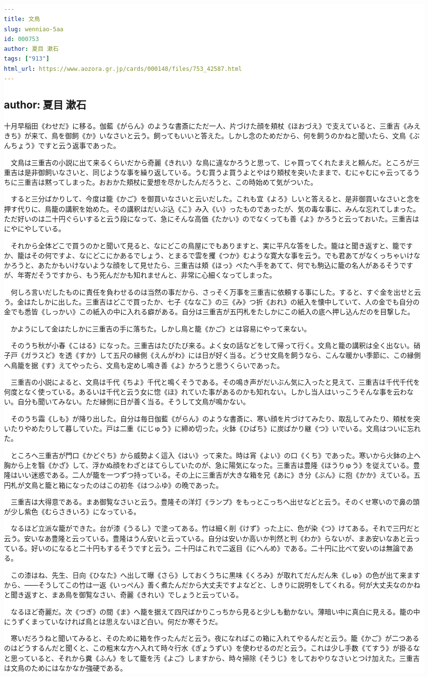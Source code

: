 ```yaml
---
title: 文鳥
slug: wenniao-5aa
id: 000753
author: 夏目 漱石
tags: ["913"]
html_url: https://www.aozora.gr.jp/cards/000148/files/753_42587.html
---
```


## author: 夏目 漱石

十月早稲田《わせだ》に移る。伽藍《がらん》のような書斎にただ一人、片づけた顔を頬杖《ほおづえ》で支えていると、三重吉《みえきち》が来て、鳥を御飼《か》いなさいと云う。飼ってもいいと答えた。しかし念のためだから、何を飼うのかねと聞いたら、文鳥《ぶんちょう》ですと云う返事であった。

　文鳥は三重吉の小説に出て来るくらいだから奇麗《きれい》な鳥に違なかろうと思って、じゃ買ってくれたまえと頼んだ。ところが三重吉は是非御飼いなさいと、同じような事を繰り返している。うむ買うよ買うよとやはり頬杖を突いたままで、むにゃむにゃ云ってるうちに三重吉は黙ってしまった。おおかた頬杖に愛想を尽かしたんだろうと、この時始めて気がついた。

　すると三分ばかりして、今度は籠《かご》を御買いなさいと云いだした。これも宜《よろ》しいと答えると、是非御買いなさいと念を押す代りに、鳥籠の講釈を始めた。その講釈はだいぶ込《こ》み入《い》ったものであったが、気の毒な事に、みんな忘れてしまった。ただ好いのは二十円ぐらいすると云う段になって、急にそんな高価《たかい》のでなくっても善《よ》かろうと云っておいた。三重吉はにやにやしている。

　それから全体どこで買うのかと聞いて見ると、なにどこの鳥屋にでもありますと、実に平凡な答をした。籠はと聞き返すと、籠ですか、籠はその何ですよ、なにどこにかあるでしょう、とまるで雲を攫《つか》むような寛大な事を云う。でも君あてがなくっちゃいけなかろうと、あたかもいけないような顔をして見せたら、三重吉は頬《ほっ》ぺたへ手をあてて、何でも駒込に籠の名人があるそうですが、年寄だそうですから、もう死んだかも知れませんと、非常に心細くなってしまった。

　何しろ言いだしたものに責任を負わせるのは当然の事だから、さっそく万事を三重吉に依頼する事にした。すると、すぐ金を出せと云う。金はたしかに出した。三重吉はどこで買ったか、七子《ななこ》の三《み》つ折《おれ》の紙入を懐中していて、人の金でも自分の金でも悉皆《しっかい》この紙入の中に入れる癖がある。自分は三重吉が五円札をたしかにこの紙入の底へ押し込んだのを目撃した。

　かようにして金はたしかに三重吉の手に落ちた。しかし鳥と籠《かご》とは容易にやって来ない。

　そのうち秋が小春《こはる》になった。三重吉はたびたび来る。よく女の話などをして帰って行く。文鳥と籠の講釈は全く出ない。硝子戸《ガラスど》を透《すか》して五尺の縁側《えんがわ》には日が好く当る。どうせ文鳥を飼うなら、こんな暖かい季節に、この縁側へ鳥籠を据《す》えてやったら、文鳥も定めし鳴き善《よ》かろうと思うくらいであった。

　三重吉の小説によると、文鳥は千代《ちよ》千代と鳴くそうである。その鳴き声がだいぶん気に入ったと見えて、三重吉は千代千代を何度となく使っている。あるいは千代と云う女に惚《ほ》れていた事があるのかも知れない。しかし当人はいっこうそんな事を云わない。自分も聞いてみない。ただ縁側に日が善く当る。そうして文鳥が鳴かない。

　そのうち霜《しも》が降り出した。自分は毎日伽藍《がらん》のような書斎に、寒い顔を片づけてみたり、取乱してみたり、頬杖を突いたりやめたりして暮していた。戸は二重《にじゅう》に締め切った。火鉢《ひばち》に炭ばかり継《つ》いでいる。文鳥はついに忘れた。

　ところへ三重吉が門口《かどぐち》から威勢よく這入《はい》って来た。時は宵《よい》の口《くち》であった。寒いから火鉢の上へ胸から上を翳《かざ》して、浮かぬ顔をわざとほてらしていたのが、急に陽気になった。三重吉は豊隆《ほうりゅう》を従えている。豊隆はいい迷惑である。二人が籠を一つずつ持っている。その上に三重吉が大きな箱を兄《あに》き分《ぶん》に抱《かか》えている。五円札が文鳥と籠と箱になったのはこの初冬《はつふゆ》の晩であった。

　三重吉は大得意である。まあ御覧なさいと云う。豊隆その洋灯《ランプ》をもっとこっちへ出せなどと云う。そのくせ寒いので鼻の頭が少し紫色《むらさきいろ》になっている。

　なるほど立派な籠ができた。台が漆《うるし》で塗ってある。竹は細く削《けず》った上に、色が染《つ》けてある。それで三円だと云う。安いなあ豊隆と云っている。豊隆はうん安いと云っている。自分は安いか高いか判然と判《わか》らないが、まあ安いなあと云っている。好いのになると二十円もするそうですと云う。二十円はこれで二返目《にへんめ》である。二十円に比べて安いのは無論である。

　この漆はね、先生、日向《ひなた》へ出して曝《さら》しておくうちに黒味《くろみ》が取れてだんだん朱《しゅ》の色が出て来ますから、――そうしてこの竹は一返《いっぺん》善く煮たんだから大丈夫ですよなどと、しきりに説明をしてくれる。何が大丈夫なのかねと聞き返すと、まあ鳥を御覧なさい、奇麗《きれい》でしょうと云っている。

　なるほど奇麗だ。次《つぎ》の間《ま》へ籠を据えて四尺ばかりこっちから見ると少しも動かない。薄暗い中に真白に見える。籠の中にうずくまっていなければ鳥とは思えないほど白い。何だか寒そうだ。

　寒いだろうねと聞いてみると、そのために箱を作ったんだと云う。夜になればこの箱に入れてやるんだと云う。籠《かご》が二つあるのはどうするんだと聞くと、この粗末な方へ入れて時々行水《ぎょうずい》を使わせるのだと云う。これは少し手数《てすう》が掛るなと思っていると、それから糞《ふん》をして籠を汚《よご》しますから、時々掃除《そうじ》をしておやりなさいとつけ加えた。三重吉は文鳥のためにはなかなか強硬である。
